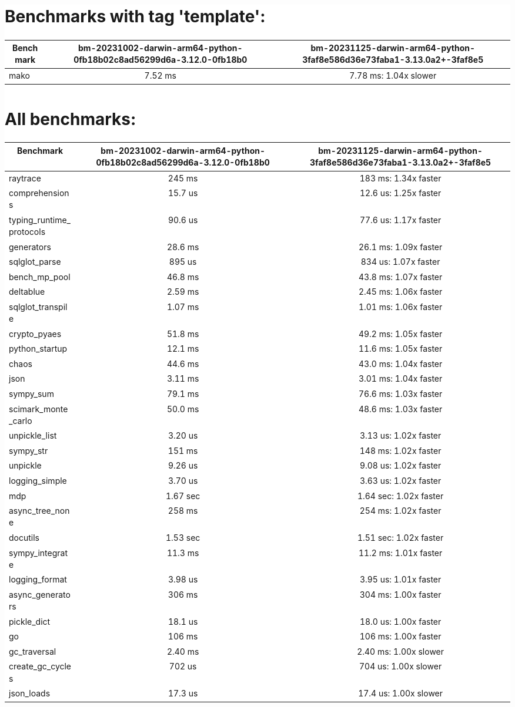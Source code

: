 Benchmarks with tag 'template':
===============================

| Benchmark | bm-20231002-darwin-arm64-python-0fb18b02c8ad56299d6a-3.12.0-0fb18b0 | bm-20231125-darwin-arm64-python-3faf8e586d36e73faba1-3.13.0a2+-3faf8e5 |
|-----------|:-------------------------------------------------------------------:|:----------------------------------------------------------------------:|
| mako      | 7.52 ms                                                             | 7.78 ms: 1.04x slower                                                  |

All benchmarks:
===============

| Benchmark                  | bm-20231002-darwin-arm64-python-0fb18b02c8ad56299d6a-3.12.0-0fb18b0 | bm-20231125-darwin-arm64-python-3faf8e586d36e73faba1-3.13.0a2+-3faf8e5 |
|----------------------------|:-------------------------------------------------------------------:|:----------------------------------------------------------------------:|
| raytrace                   | 245 ms                                                              | 183 ms: 1.34x faster                                                   |
| comprehensions             | 15.7 us                                                             | 12.6 us: 1.25x faster                                                  |
| typing_runtime_protocols   | 90.6 us                                                             | 77.6 us: 1.17x faster                                                  |
| generators                 | 28.6 ms                                                             | 26.1 ms: 1.09x faster                                                  |
| sqlglot_parse              | 895 us                                                              | 834 us: 1.07x faster                                                   |
| bench_mp_pool              | 46.8 ms                                                             | 43.8 ms: 1.07x faster                                                  |
| deltablue                  | 2.59 ms                                                             | 2.45 ms: 1.06x faster                                                  |
| sqlglot_transpile          | 1.07 ms                                                             | 1.01 ms: 1.06x faster                                                  |
| crypto_pyaes               | 51.8 ms                                                             | 49.2 ms: 1.05x faster                                                  |
| python_startup             | 12.1 ms                                                             | 11.6 ms: 1.05x faster                                                  |
| chaos                      | 44.6 ms                                                             | 43.0 ms: 1.04x faster                                                  |
| json                       | 3.11 ms                                                             | 3.01 ms: 1.04x faster                                                  |
| sympy_sum                  | 79.1 ms                                                             | 76.6 ms: 1.03x faster                                                  |
| scimark_monte_carlo        | 50.0 ms                                                             | 48.6 ms: 1.03x faster                                                  |
| unpickle_list              | 3.20 us                                                             | 3.13 us: 1.02x faster                                                  |
| sympy_str                  | 151 ms                                                              | 148 ms: 1.02x faster                                                   |
| unpickle                   | 9.26 us                                                             | 9.08 us: 1.02x faster                                                  |
| logging_simple             | 3.70 us                                                             | 3.63 us: 1.02x faster                                                  |
| mdp                        | 1.67 sec                                                            | 1.64 sec: 1.02x faster                                                 |
| async_tree_none            | 258 ms                                                              | 254 ms: 1.02x faster                                                   |
| docutils                   | 1.53 sec                                                            | 1.51 sec: 1.02x faster                                                 |
| sympy_integrate            | 11.3 ms                                                             | 11.2 ms: 1.01x faster                                                  |
| logging_format             | 3.98 us                                                             | 3.95 us: 1.01x faster                                                  |
| async_generators           | 306 ms                                                              | 304 ms: 1.00x faster                                                   |
| pickle_dict                | 18.1 us                                                             | 18.0 us: 1.00x faster                                                  |
| go                         | 106 ms                                                              | 106 ms: 1.00x faster                                                   |
| gc_traversal               | 2.40 ms                                                             | 2.40 ms: 1.00x slower                                                  |
| create_gc_cycles           | 702 us                                                              | 704 us: 1.00x slower                                                   |
| json_loads                 | 17.3 us                                                             | 17.4 us: 1.00x slower                                                  |